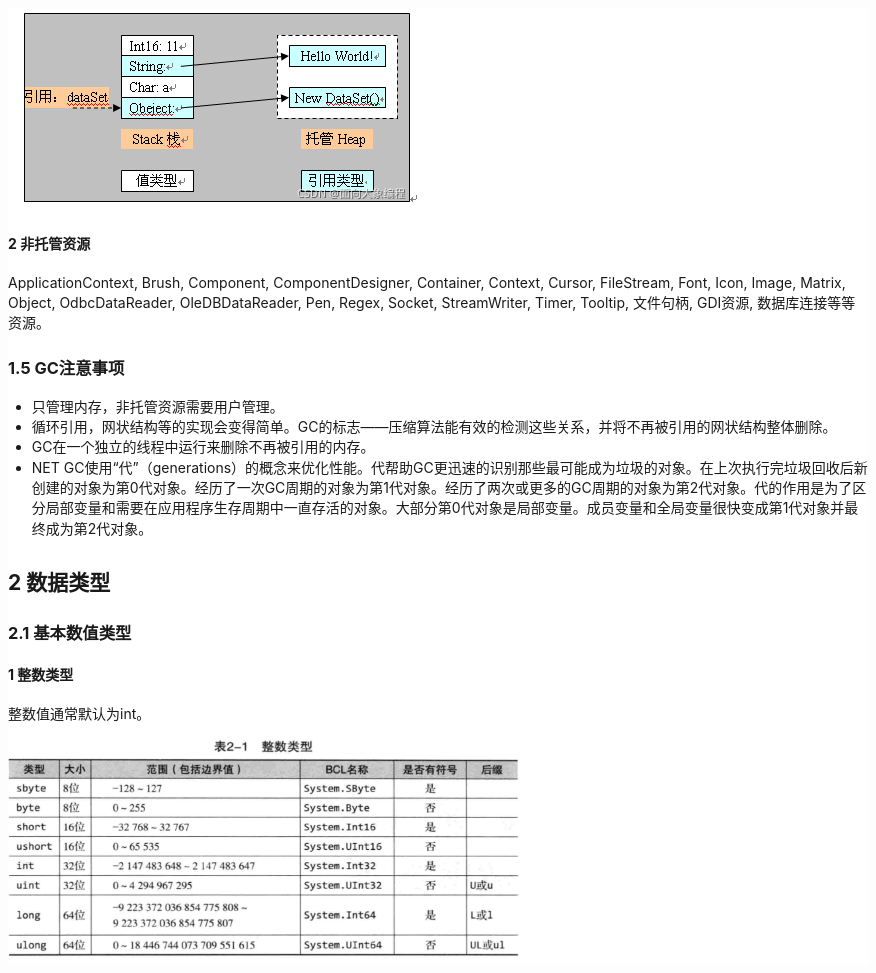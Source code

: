 
![在这里插入图片描述](assets/watermark,type_ZHJvaWRzYW5zZmFsbGJhY2s,shadow_50,text_Q1NETiBA6Z2i5ZCR5aSn6LGh57yW56iL,size_11,color_FFFFFF,t_70,g_se,x_16.png)

#### 2 非托管资源

ApplicationContext, Brush, Component, ComponentDesigner, Container, Context, Cursor, FileStream, Font, Icon, Image, Matrix, Object, OdbcDataReader, OleDBDataReader, Pen, Regex, Socket, StreamWriter, Timer, Tooltip, 文件句柄, GDI资源, 数据库连接等等资源。

### 1.5 GC注意事项

- 只管理内存，非托管资源需要用户管理。
- 循环引用，网状结构等的实现会变得简单。GC的标志——压缩算法能有效的检测这些关系，并将不再被引用的网状结构整体删除。
- GC在一个独立的线程中运行来删除不再被引用的内存。
- NET GC使用“代”（generations）的概念来优化性能。代帮助GC更迅速的识别那些最可能成为垃圾的对象。在上次执行完垃圾回收后新创建的对象为第0代对象。经历了一次GC周期的对象为第1代对象。经历了两次或更多的GC周期的对象为第2代对象。代的作用是为了区分局部变量和需要在应用程序生存周期中一直存活的对象。大部分第0代对象是局部变量。成员变量和全局变量很快变成第1代对象并最终成为第2代对象。

## 2 数据类型

### 2.1 基本数值类型

#### 1 整数类型

整数值通常默认为int。

<img src="assets/image-20230127185527470.png" alt="image-20230127185527470" style="zoom:50%;" />
